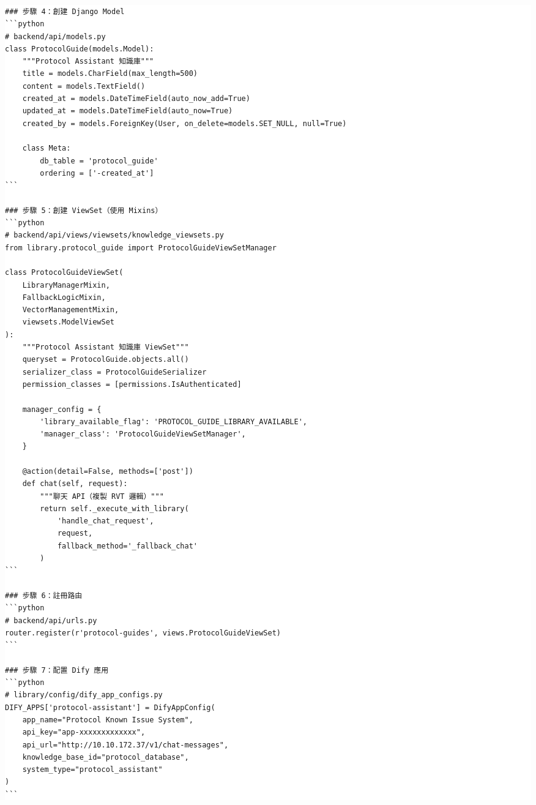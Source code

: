 `````chatmode
### 步驟 4：創建 Django Model
```python
# backend/api/models.py
class ProtocolGuide(models.Model):
    """Protocol Assistant 知識庫"""
    title = models.CharField(max_length=500)
    content = models.TextField()
    created_at = models.DateTimeField(auto_now_add=True)
    updated_at = models.DateTimeField(auto_now=True)
    created_by = models.ForeignKey(User, on_delete=models.SET_NULL, null=True)
    
    class Meta:
        db_table = 'protocol_guide'
        ordering = ['-created_at']
```

### 步驟 5：創建 ViewSet（使用 Mixins）
```python
# backend/api/views/viewsets/knowledge_viewsets.py
from library.protocol_guide import ProtocolGuideViewSetManager

class ProtocolGuideViewSet(
    LibraryManagerMixin,
    FallbackLogicMixin,
    VectorManagementMixin,
    viewsets.ModelViewSet
):
    """Protocol Assistant 知識庫 ViewSet"""
    queryset = ProtocolGuide.objects.all()
    serializer_class = ProtocolGuideSerializer
    permission_classes = [permissions.IsAuthenticated]
    
    manager_config = {
        'library_available_flag': 'PROTOCOL_GUIDE_LIBRARY_AVAILABLE',
        'manager_class': 'ProtocolGuideViewSetManager',
    }
    
    @action(detail=False, methods=['post'])
    def chat(self, request):
        """聊天 API（複製 RVT 邏輯）"""
        return self._execute_with_library(
            'handle_chat_request',
            request,
            fallback_method='_fallback_chat'
        )
```

### 步驟 6：註冊路由
```python
# backend/api/urls.py
router.register(r'protocol-guides', views.ProtocolGuideViewSet)
```

### 步驟 7：配置 Dify 應用
```python
# library/config/dify_app_configs.py
DIFY_APPS['protocol-assistant'] = DifyAppConfig(
    app_name="Protocol Known Issue System",
    api_key="app-xxxxxxxxxxxxx",
    api_url="http://10.10.172.37/v1/chat-messages",
    knowledge_base_id="protocol_database",
    system_type="protocol_assistant"
)
```
`````